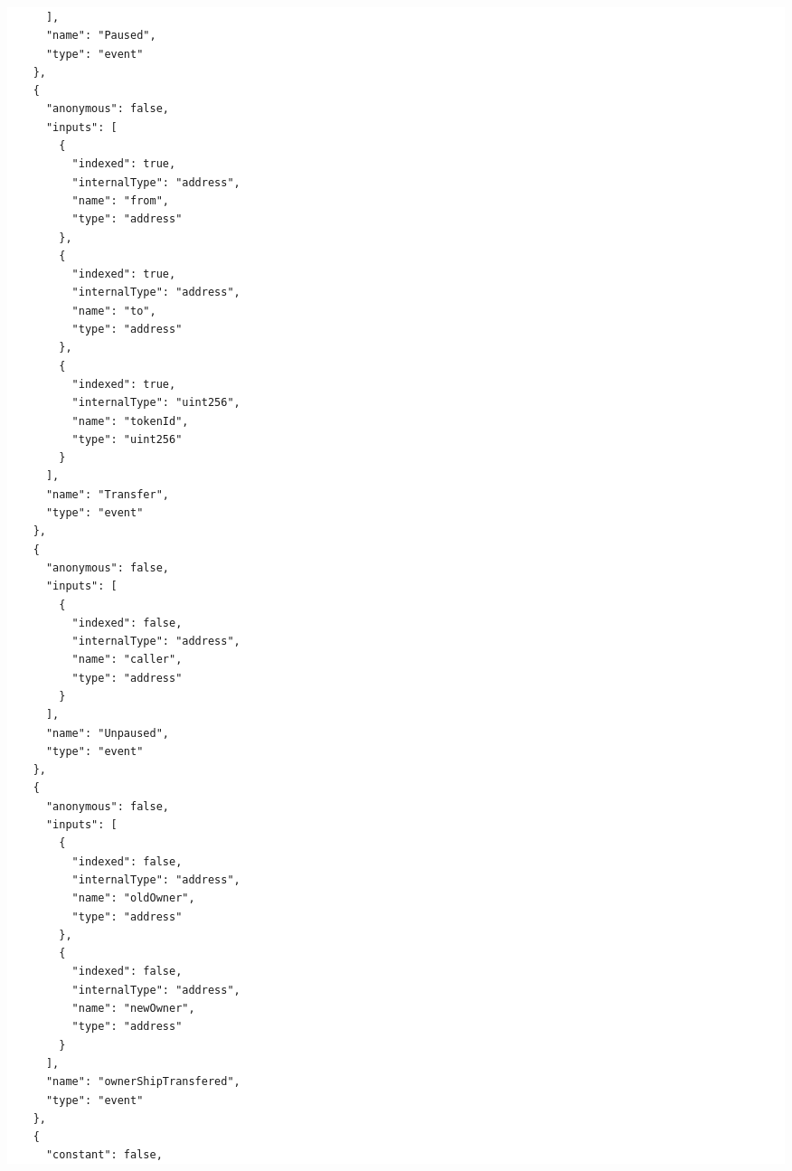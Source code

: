 ```
      ],
      "name": "Paused",
      "type": "event"
    },
    {
      "anonymous": false,
      "inputs": [
        {
          "indexed": true,
          "internalType": "address",
          "name": "from",
          "type": "address"
        },
        {
          "indexed": true,
          "internalType": "address",
          "name": "to",
          "type": "address"
        },
        {
          "indexed": true,
          "internalType": "uint256",
          "name": "tokenId",
          "type": "uint256"
        }
      ],
      "name": "Transfer",
      "type": "event"
    },
    {
      "anonymous": false,
      "inputs": [
        {
          "indexed": false,
          "internalType": "address",
          "name": "caller",
          "type": "address"
        }
      ],
      "name": "Unpaused",
      "type": "event"
    },
    {
      "anonymous": false,
      "inputs": [
        {
          "indexed": false,
          "internalType": "address",
          "name": "oldOwner",
          "type": "address"
        },
        {
          "indexed": false,
          "internalType": "address",
          "name": "newOwner",
          "type": "address"
        }
      ],
      "name": "ownerShipTransfered",
      "type": "event"
    },
    {
      "constant": false,
```